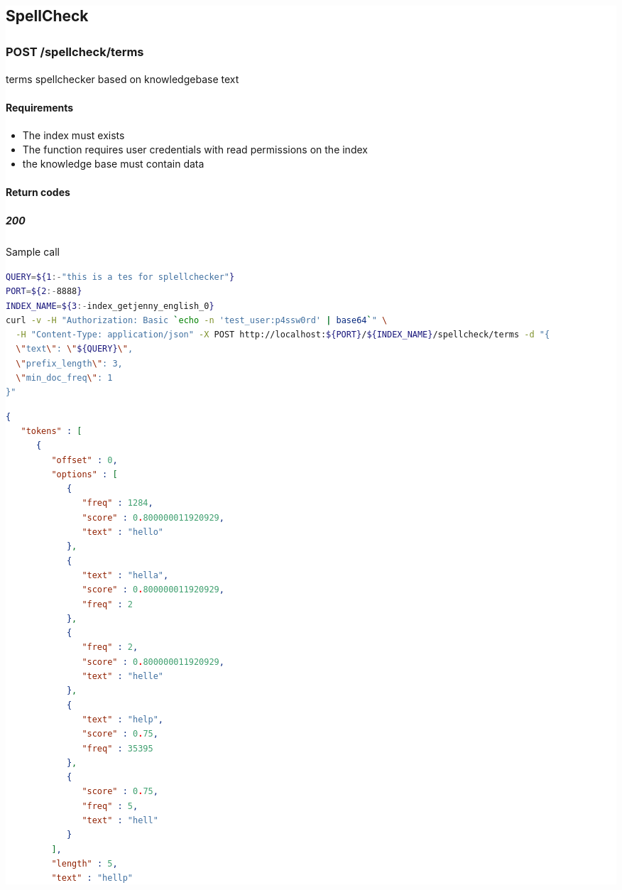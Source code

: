 ## SpellCheck

### POST /spellcheck/terms

terms spellchecker based on knowledgebase text 

#### Requirements

* The index must exists
* The function requires user credentials with read permissions on the index
* the knowledge base must contain data

#### Return codes

##### 200

Sample call

```bash
QUERY=${1:-"this is a tes for splellchecker"}
PORT=${2:-8888}
INDEX_NAME=${3:-index_getjenny_english_0}
curl -v -H "Authorization: Basic `echo -n 'test_user:p4ssw0rd' | base64`" \
  -H "Content-Type: application/json" -X POST http://localhost:${PORT}/${INDEX_NAME}/spellcheck/terms -d "{
  \"text\": \"${QUERY}\",
  \"prefix_length\": 3,
  \"min_doc_freq\": 1
}"
```

```json
{
   "tokens" : [
      {
         "offset" : 0,
         "options" : [
            {
               "freq" : 1284,
               "score" : 0.800000011920929,
               "text" : "hello"
            },
            {
               "text" : "hella",
               "score" : 0.800000011920929,
               "freq" : 2
            },
            {
               "freq" : 2,
               "score" : 0.800000011920929,
               "text" : "helle"
            },
            {
               "text" : "help",
               "score" : 0.75,
               "freq" : 35395
            },
            {
               "score" : 0.75,
               "freq" : 5,
               "text" : "hell"
            }
         ],
         "length" : 5,
         "text" : "hellp"
```